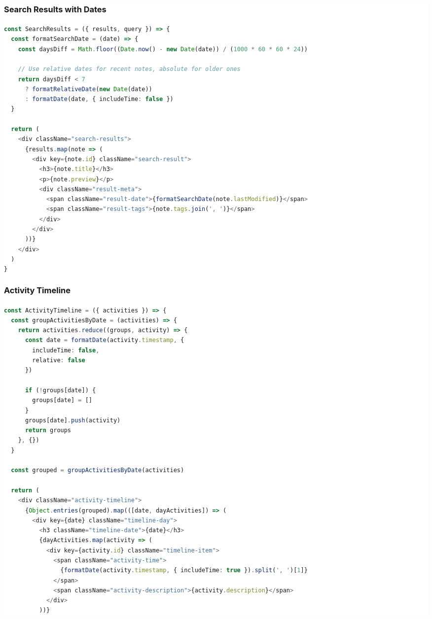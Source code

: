 ### Search Results with Dates

```typescript
const SearchResults = ({ results, query }) => {
  const formatSearchDate = (date) => {
    const daysDiff = Math.floor((Date.now() - new Date(date)) / (1000 * 60 * 60 * 24))

    // Use relative dates for recent notes, absolute for older ones
    return daysDiff < 7
      ? formatRelativeDate(new Date(date))
      : formatDate(date, { includeTime: false })
  }

  return (
    <div className="search-results">
      {results.map(note => (
        <div key={note.id} className="search-result">
          <h3>{note.title}</h3>
          <p>{note.preview}</p>
          <div className="result-meta">
            <span className="result-date">{formatSearchDate(note.lastModified)}</span>
            <span className="result-tags">{note.tags.join(', ')}</span>
          </div>
        </div>
      ))}
    </div>
  )
}
```

### Activity Timeline

```typescript
const ActivityTimeline = ({ activities }) => {
  const groupActivitiesByDate = (activities) => {
    return activities.reduce((groups, activity) => {
      const date = formatDate(activity.timestamp, {
        includeTime: false,
        relative: false
      })

      if (!groups[date]) {
        groups[date] = []
      }
      groups[date].push(activity)
      return groups
    }, {})
  }

  const grouped = groupActivitiesByDate(activities)

  return (
    <div className="activity-timeline">
      {Object.entries(grouped).map(([date, dayActivities]) => (
        <div key={date} className="timeline-day">
          <h3 className="timeline-date">{date}</h3>
          {dayActivities.map(activity => (
            <div key={activity.id} className="timeline-item">
              <span className="activity-time">
                {formatDate(activity.timestamp, { includeTime: true }).split(', ')[1]}
              </span>
              <span className="activity-description">{activity.description}</span>
            </div>
          ))}
```